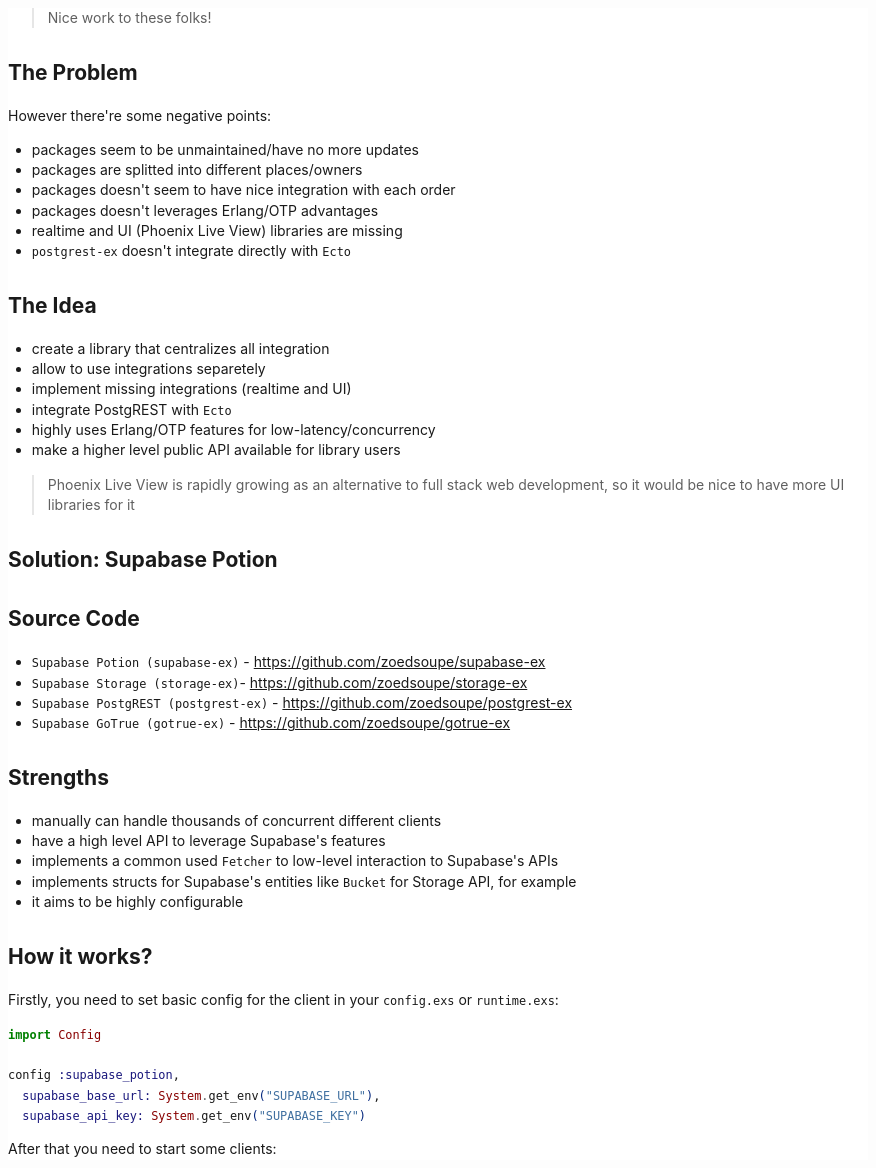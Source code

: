 > Nice work to these folks!

## The Problem

However there're some negative points:
- packages seem to be unmaintained/have no more updates
- packages are splitted into different places/owners
- packages doesn't seem to have nice integration with each order
- packages doesn't leverages Erlang/OTP advantages
- realtime and UI (Phoenix Live View) libraries are missing
- `postgrest-ex` doesn't integrate directly with `Ecto`

## The Idea

- create a library that centralizes all integration
- allow to use integrations separetely
- implement missing integrations (realtime and UI)
- integrate PostgREST with `Ecto`
- highly uses Erlang/OTP features for low-latency/concurrency
- make a higher level public API available for library users

> Phoenix Live View is rapidly growing as an alternative to full stack web development,
> so it would be nice to have more UI libraries for it



Solution: Supabase Potion
---

## Source Code

- `Supabase Potion (supabase-ex)` - https://github.com/zoedsoupe/supabase-ex
- `Supabase Storage (storage-ex)`- https://github.com/zoedsoupe/storage-ex
- `Supabase PostgREST (postgrest-ex)` - https://github.com/zoedsoupe/postgrest-ex
- `Supabase GoTrue (gotrue-ex)` - https://github.com/zoedsoupe/gotrue-ex

## Strengths

- manually can handle thousands of concurrent different clients
- have a high level API to leverage Supabase's features
- implements a common used `Fetcher` to low-level interaction to Supabase's APIs
- implements structs for Supabase's entities like `Bucket` for Storage API, for example
- it aims to be highly configurable

## How it works?

Firstly, you need to set basic config for the client in your `config.exs` or `runtime.exs`:

```elixir
import Config

config :supabase_potion,
  supabase_base_url: System.get_env("SUPABASE_URL"),
  supabase_api_key: System.get_env("SUPABASE_KEY")
```
After that you need to start some clients:
